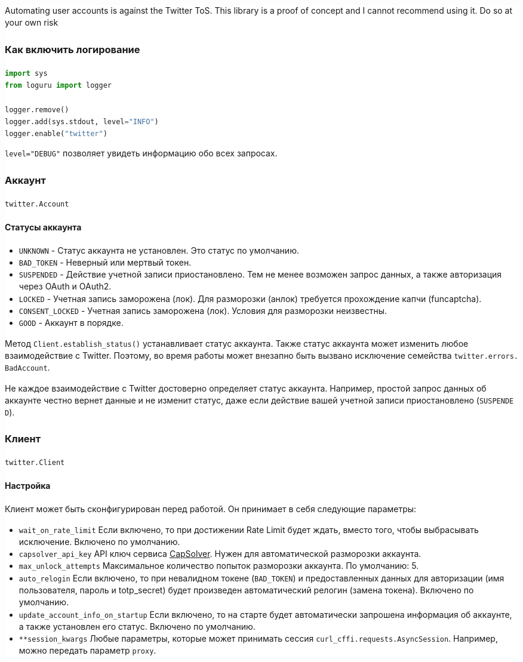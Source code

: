 Automating user accounts is against the Twitter ToS. This library is a proof of concept and I cannot recommend using it. Do so at your own risk

### Как включить логирование
```python
import sys
from loguru import logger

logger.remove()
logger.add(sys.stdout, level="INFO")
logger.enable("twitter")
```

`level="DEBUG"` позволяет увидеть информацию обо всех запросах.

### Аккаунт
`twitter.Account`

#### Статусы аккаунта
- `UNKNOWN` - Статус аккаунта не установлен. Это статус по умолчанию.
- `BAD_TOKEN` - Неверный или мертвый токен.
- `SUSPENDED` - Действие учетной записи приостановлено. Тем не менее возможен запрос данных, а также авторизация через OAuth и OAuth2.
- `LOCKED` - Учетная запись заморожена (лок). Для разморозки (анлок) требуется прохождение капчи (funcaptcha).
- `CONSENT_LOCKED` - Учетная запись заморожена (лок). Условия для разморозки неизвестны.
- `GOOD` - Аккаунт в порядке.

Метод `Client.establish_status()` устанавливает статус аккаунта.
Также статус аккаунта может изменить любое взаимодействие с Twitter.
Поэтому, во время работы может внезапно быть вызвано исключение семейства `twitter.errors.BadAccount`.

Не каждое взаимодействие с Twitter достоверно определяет статус аккаунта.
Например, простой запрос данных об аккаунте честно вернет данные и не изменит статус, даже если действие вашей учетной записи приостановлено (`SUSPENDED`).

### Клиент
`twitter.Client`

#### Настройка
Клиент может быть сконфигурирован перед работой. Он принимает в себя следующие параметры:
- `wait_on_rate_limit` Если включено, то при достижении Rate Limit будет ждать, вместо того, чтобы выбрасывать исключение. Включено по умолчанию.
- `capsolver_api_key` API ключ сервиса [CapSolver](https://dashboard.capsolver.com/passport/register?inviteCode=m-aE3NeBGZLU). Нужен для автоматической разморозки аккаунта.
- `max_unlock_attempts` Максимальное количество попыток разморозки аккаунта. По умолчанию: 5.
- `auto_relogin` Если включено, то при невалидном токене (`BAD_TOKEN`) и предоставленных данных для авторизации (имя пользователя, пароль и totp_secret) будет произведен автоматический релогин (замена токена). Включено по умолчанию.
- `update_account_info_on_startup` Если включено, то на старте будет автоматически запрошена информация об аккаунте, а также установлен его статус. Включено по умолчанию.
- `**session_kwargs` Любые параметры, которые может принимать сессия `curl_cffi.requests.AsyncSession`. Например, можно передать параметр `proxy`.
